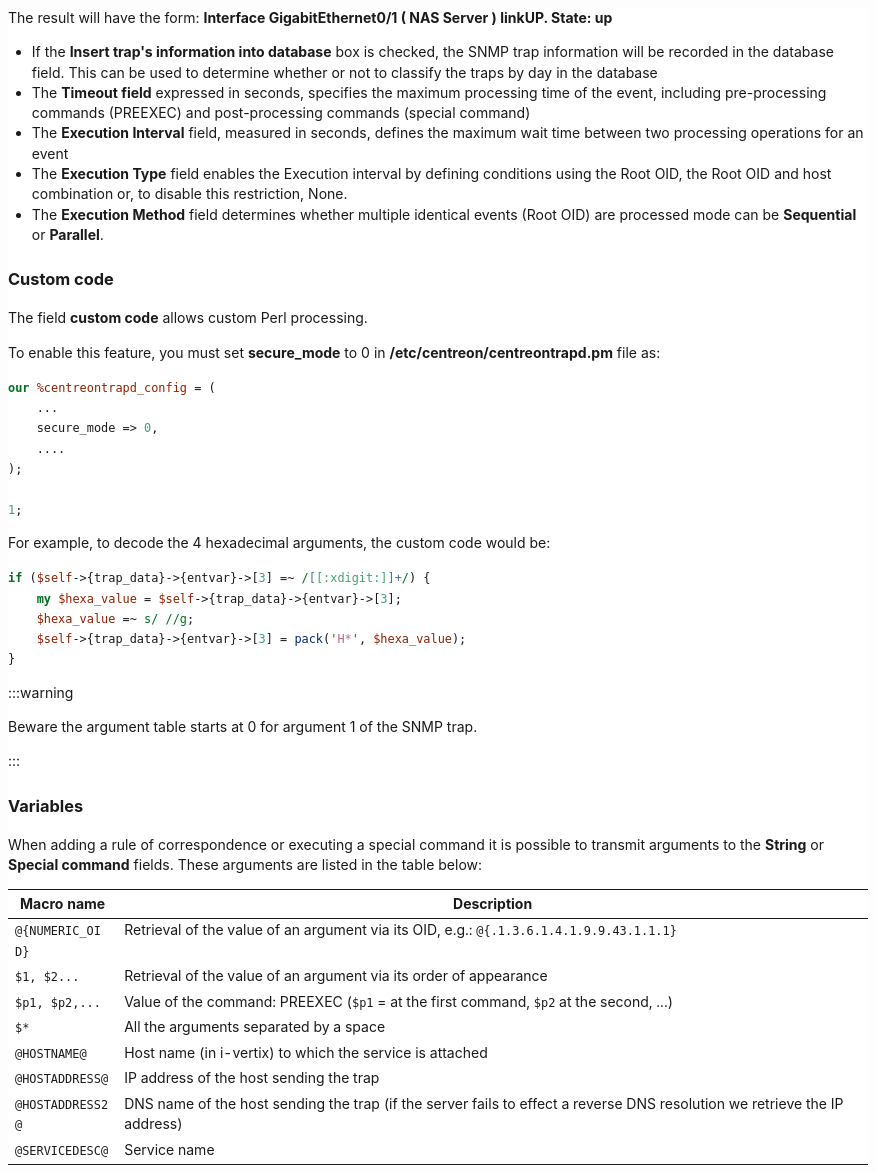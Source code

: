 The result will have the form:  **Interface GigabitEthernet0/1 ( NAS Server ) linkUP. State: up**

* If the **Insert trap's information into database** box is checked, the SNMP trap information will be recorded in the database field. This can be used to determine whether or not to classify the traps by day in the database
* The **Timeout field** expressed in seconds, specifies the maximum processing time of the event, including pre-processing commands (PREEXEC) and post-processing commands (special command)
* The **Execution Interval** field, measured in seconds, defines the maximum wait time between two processing operations for an event
* The **Execution Type** field enables the Execution interval by defining conditions using the Root OID, the Root OID and host combination or, to disable this restriction, None.
* The **Execution Method** field determines whether multiple identical events (Root OID) are processed mode can be **Sequential** or **Parallel**.

### Custom code

The field **custom code** allows custom Perl processing.

To enable this feature, you must set **secure_mode** to 0 in **/etc/centreon/centreontrapd.pm** file as:

```perl
our %centreontrapd_config = (
    ...
    secure_mode => 0,
    ....
);

1;
```

For example, to decode the 4 hexadecimal arguments, the custom code would be:

```perl
if ($self->{trap_data}->{entvar}->[3] =~ /[[:xdigit:]]+/) {
    my $hexa_value = $self->{trap_data}->{entvar}->[3];
    $hexa_value =~ s/ //g;
    $self->{trap_data}->{entvar}->[3] = pack('H*', $hexa_value);
}
```

:::warning

Beware the argument table starts at 0 for argument 1 of the SNMP trap.

:::

### Variables

When adding a rule of correspondence or executing a special command it is possible to transmit arguments to the **String**
or **Special command** fields. These arguments are listed in the table below:

| Macro name               | Description                                                                                                               |
|--------------------------|---------------------------------------------------------------------------------------------------------------------------|
| `@{NUMERIC_OID}`           | Retrieval of the value of an argument via its OID, e.g.: `@{.1.3.6.1.4.1.9.9.43.1.1.1}`                                     |
| `$1, $2...`                | Retrieval of the value of an argument via its order of appearance                                                         |
| `$p1, $p2,...`             | Value of the command: PREEXEC (`$p1` = at the first command, `$p2` at the second, ...)                                        |
| `$*`                       | All the arguments separated by a space                                                                                    |
| `@HOSTNAME@`               | Host name (in i-vertix) to which the service is attached                                                                  |
| `@HOSTADDRESS@`            | IP address of the host sending the trap                                                                                   |
| `@HOSTADDRESS2@`           | DNS name of the host sending the trap (if the server fails to effect a reverse DNS resolution we retrieve the IP address) |
| `@SERVICEDESC@`            | Service name                                                                                                              |